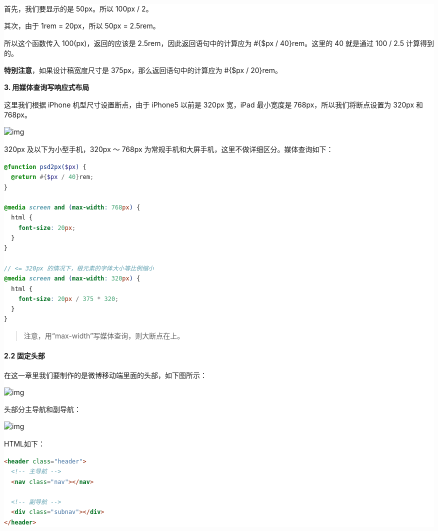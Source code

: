 首先，我们要显示的是 50px。所以 100px / 2。

其次，由于 1rem = 20px，所以 50px = 2.5rem。

所以这个函数传入 100(px)，返回的应该是 2.5rem，因此返回语句中的计算应为 #{$px / 40}rem。这里的 40 就是通过 100 / 2.5 计算得到的。

**特别注意**，如果设计稿宽度尺寸是 375px，那么返回语句中的计算应为 #{$px / 20}rem。

**3. 用媒体查询写响应式布局**

这里我们根据 iPhone 机型尺寸设置断点，由于 iPhone5 以前是 320px 宽，iPad 最小宽度是 768px，所以我们将断点设置为 320px 和 768px。

![img](https://document.youkeda.com/P3-3-HTML-CSS/2/3.jpg?x-oss-process=image/resize,w_800/watermark,image_d2F0ZXJtYXNrLnBuZz94LW9zcy1wcm9jZXNzPWltYWdlL3Jlc2l6ZSx3XzEwMA==,t_60,g_se,x_10,y_10)

320px 及以下为小型手机，320px ～ 768px 为常规手机和大屏手机，这里不做详细区分。媒体查询如下：

```scss
@function psd2px($px) {
  @return #{$px / 40}rem;
}

@media screen and (max-width: 768px) {
  html {
    font-size: 20px;
  }
}

// <= 320px 的情况下，根元素的字体大小等比例缩小
@media screen and (max-width: 320px) {
  html {
    font-size: 20px / 375 * 320;
  }
}
```

> 注意，用“max-width”写媒体查询，则大断点在上。

#### 2.2 固定头部

在这一章里我们要制作的是微博移动端里面的头部，如下图所示：

![img](https://document.youkeda.com/P3-3-HTML-CSS/2/2.jpg?x-oss-process=image/resize,w_800/watermark,image_d2F0ZXJtYXNrLnBuZz94LW9zcy1wcm9jZXNzPWltYWdlL3Jlc2l6ZSx3XzEwMA==,t_60,g_se,x_10,y_10)

头部分主导航和副导航：

![img](https://document.youkeda.com/P3-3-HTML-CSS/2/5.jpg?x-oss-process=image/resize,w_800/watermark,image_d2F0ZXJtYXNrLnBuZz94LW9zcy1wcm9jZXNzPWltYWdlL3Jlc2l6ZSx3XzEwMA==,t_60,g_se,x_10,y_10)

HTML如下：

```html
<header class="header">
  <!-- 主导航 -->
  <nav class="nav"></nav>

  <!-- 副导航 -->
  <div class="subnav"></div>
</header>
```
